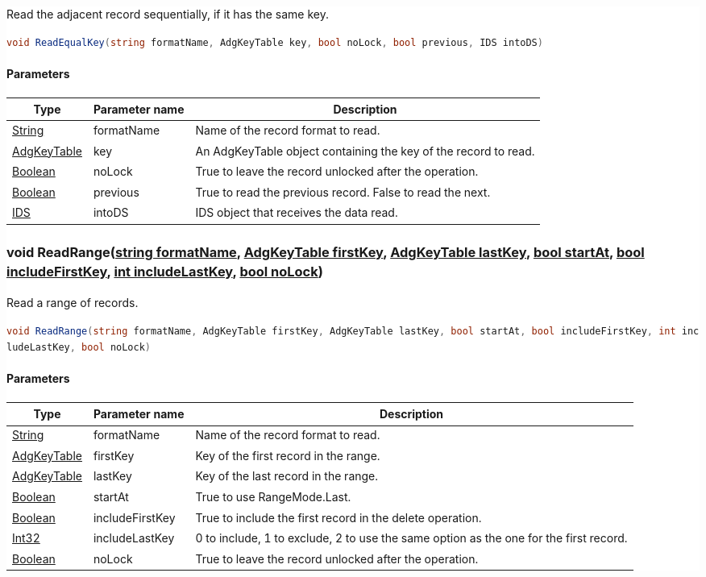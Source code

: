 Read the adjacent record sequentially, if it has the same key.

```cs
void ReadEqualKey(string formatName, AdgKeyTable key, bool noLock, bool previous, IDS intoDS)
```

#### Parameters

| Type | Parameter name | Description
| --- | --- | ---
| [String](https://docs.microsoft.com/en-us/dotnet/api/system.string) | formatName | Name of the record format to read.
| [AdgKeyTable](/reference/datagate/datagate-client/adg-key-table.html) | key | An AdgKeyTable object containing the key of the record to read.
| [Boolean](https://docs.microsoft.com/en-us/dotnet/api/system.boolean) | noLock | True to leave the record unlocked after the operation.
| [Boolean](https://docs.microsoft.com/en-us/dotnet/api/system.boolean) | previous | True to read the previous record. False to read the next.
| [IDS](/reference/runtime/qsys-runtime/ids.html) | intoDS | IDS object that receives the data read.

### void ReadRange([string formatName](https://learn.microsoft.com/en-us/dotnet/api/system.string?view=net-8.0), [AdgKeyTable firstKey](/reference/datagate/datagate-client/adg-key-table.html), [AdgKeyTable lastKey](/reference/datagate/datagate-client/adg-key-table.html), [bool startAt](https://docs.microsoft.com/en-us/dotnet/api/system.boolean), [bool includeFirstKey](https://docs.microsoft.com/en-us/dotnet/api/system.boolean), [int includeLastKey](https://learn.microsoft.com/en-us/dotnet/csharp/language-reference/builtin-types/integral-numeric-types), [bool noLock](https://docs.microsoft.com/en-us/dotnet/api/system.boolean))

Read a range of records.

```cs
void ReadRange(string formatName, AdgKeyTable firstKey, AdgKeyTable lastKey, bool startAt, bool includeFirstKey, int includeLastKey, bool noLock)
```

#### Parameters

| Type | Parameter name | Description
| --- | --- | ---
| [String](https://docs.microsoft.com/en-us/dotnet/api/system.string) | formatName | Name of the record format to read.
| [AdgKeyTable](/reference/datagate/datagate-client/adg-key-table.html) | firstKey | Key of the first record in the range.
| [AdgKeyTable](/reference/datagate/datagate-client/adg-key-table.html) | lastKey | Key of the last record in the range.
| [Boolean](https://docs.microsoft.com/en-us/dotnet/api/system.boolean) | startAt | True to use RangeMode.Last.
| [Boolean](https://docs.microsoft.com/en-us/dotnet/api/system.boolean) | includeFirstKey | True to include the first record in the delete operation.
| [Int32](https://docs.microsoft.com/en-us/dotnet/api/system.int32) | includeLastKey | 0 to include, 1 to exclude, 2 to use the same option as the one for the first record.
| [Boolean](https://docs.microsoft.com/en-us/dotnet/api/system.boolean) | noLock | True to leave the record unlocked after the operation.
